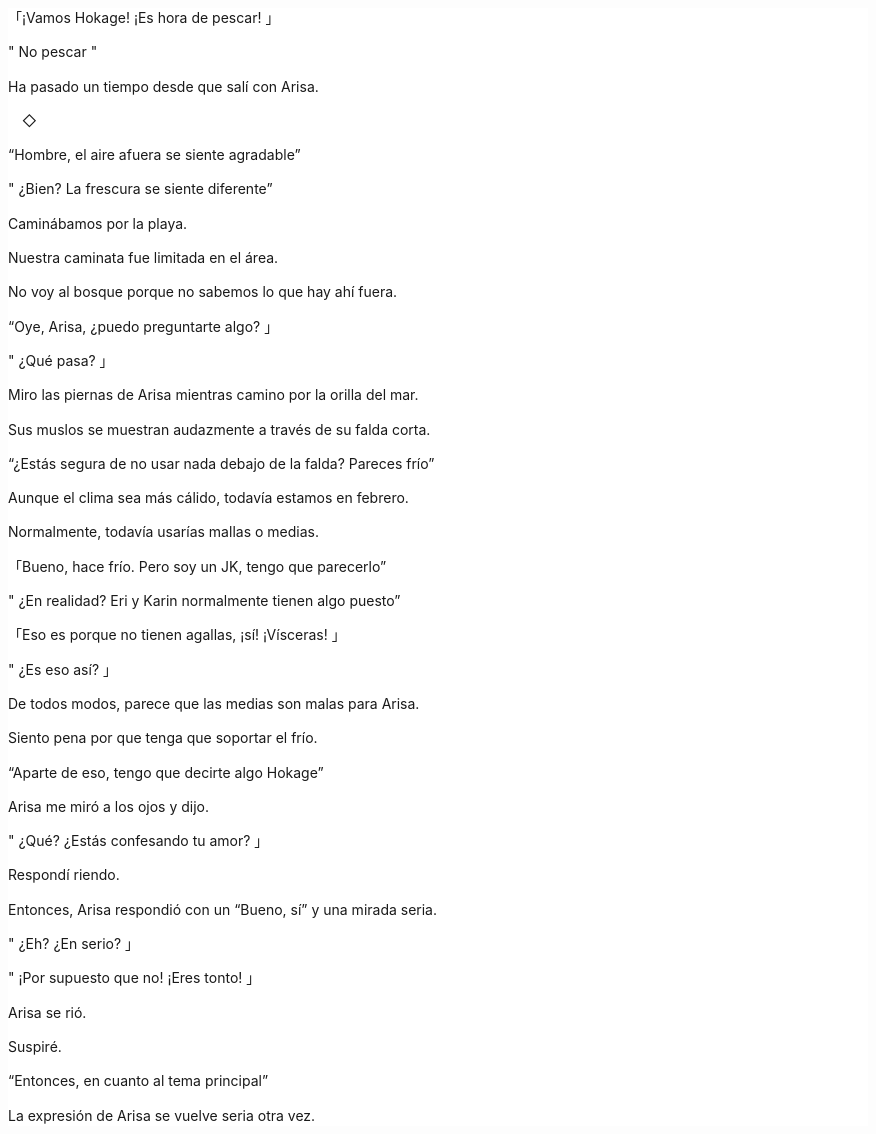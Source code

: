 「¡Vamos Hokage! ¡Es hora de pescar! 」

" No pescar "

Ha pasado un tiempo desde que salí con Arisa.

　◇

“Hombre, el aire afuera se siente agradable”

" ¿Bien? La frescura se siente diferente”

Caminábamos por la playa.

Nuestra caminata fue limitada en el área.

No voy al bosque porque no sabemos lo que hay ahí fuera.

“Oye, Arisa, ¿puedo preguntarte algo? 」

" ¿Qué pasa? 」

Miro las piernas de Arisa mientras camino por la orilla del mar.

Sus muslos se muestran audazmente a través de su falda corta.

“¿Estás segura de no usar nada debajo de la falda? Pareces frío”

Aunque el clima sea más cálido, todavía estamos en febrero.

Normalmente, todavía usarías mallas o medias.

「Bueno, hace frío. Pero soy un JK, tengo que parecerlo”

" ¿En realidad? Eri y Karin normalmente tienen algo puesto”

「Eso es porque no tienen agallas, ¡sí! ¡Vísceras! 」

" ¿Es eso así? 」

De todos modos, parece que las medias son malas para Arisa.

Siento pena por que tenga que soportar el frío.

“Aparte de eso, tengo que decirte algo Hokage”

Arisa me miró a los ojos y dijo.

" ¿Qué? ¿Estás confesando tu amor? 」

Respondí riendo.

Entonces, Arisa respondió con un “Bueno, sí” y una mirada seria.

" ¿Eh? ¿En serio? 」

" ¡Por supuesto que no! ¡Eres tonto! 」

Arisa se rió.

Suspiré.

“Entonces, en cuanto al tema principal”

La expresión de Arisa se vuelve seria otra vez.
